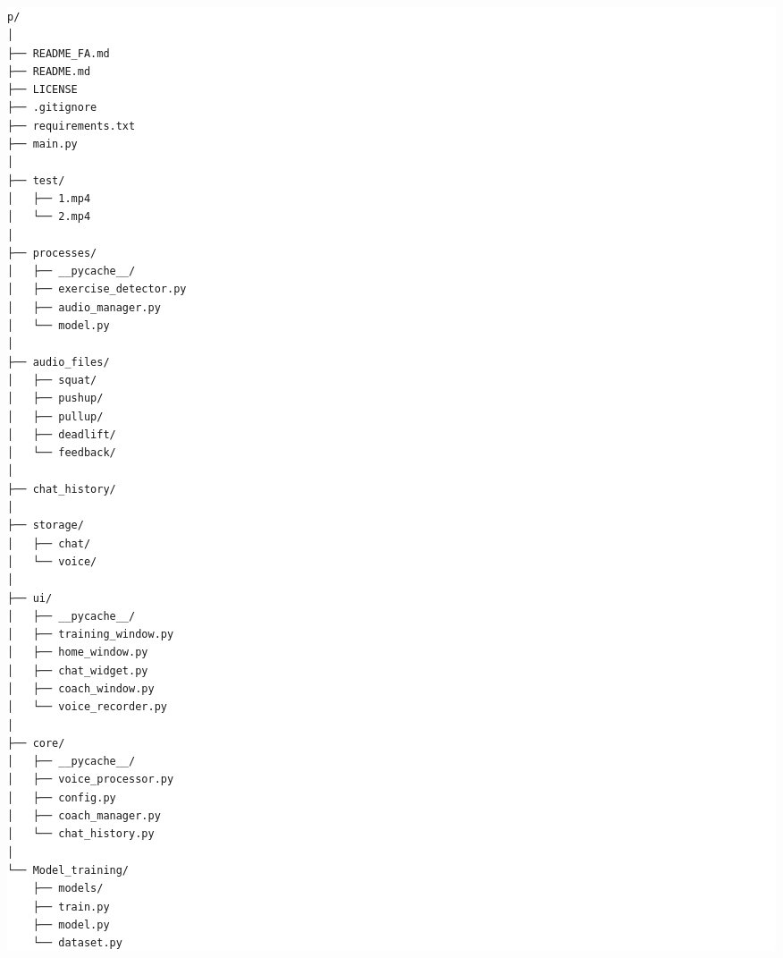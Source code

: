 <div dir="ltr" align="left">

```plaintext
p/
│
├── README_FA.md
├── README.md
├── LICENSE
├── .gitignore
├── requirements.txt
├── main.py
│
├── test/
│   ├── 1.mp4
│   └── 2.mp4
│
├── processes/
│   ├── __pycache__/
│   ├── exercise_detector.py
│   ├── audio_manager.py
│   └── model.py
│
├── audio_files/
│   ├── squat/
│   ├── pushup/
│   ├── pullup/
│   ├── deadlift/
│   └── feedback/
│
├── chat_history/
│
├── storage/
│   ├── chat/
│   └── voice/
│
├── ui/
│   ├── __pycache__/
│   ├── training_window.py
│   ├── home_window.py
│   ├── chat_widget.py
│   ├── coach_window.py
│   └── voice_recorder.py
│
├── core/
│   ├── __pycache__/
│   ├── voice_processor.py
│   ├── config.py
│   ├── coach_manager.py
│   └── chat_history.py
│
└── Model_training/
    ├── models/
    ├── train.py
    ├── model.py
    └── dataset.py
```
